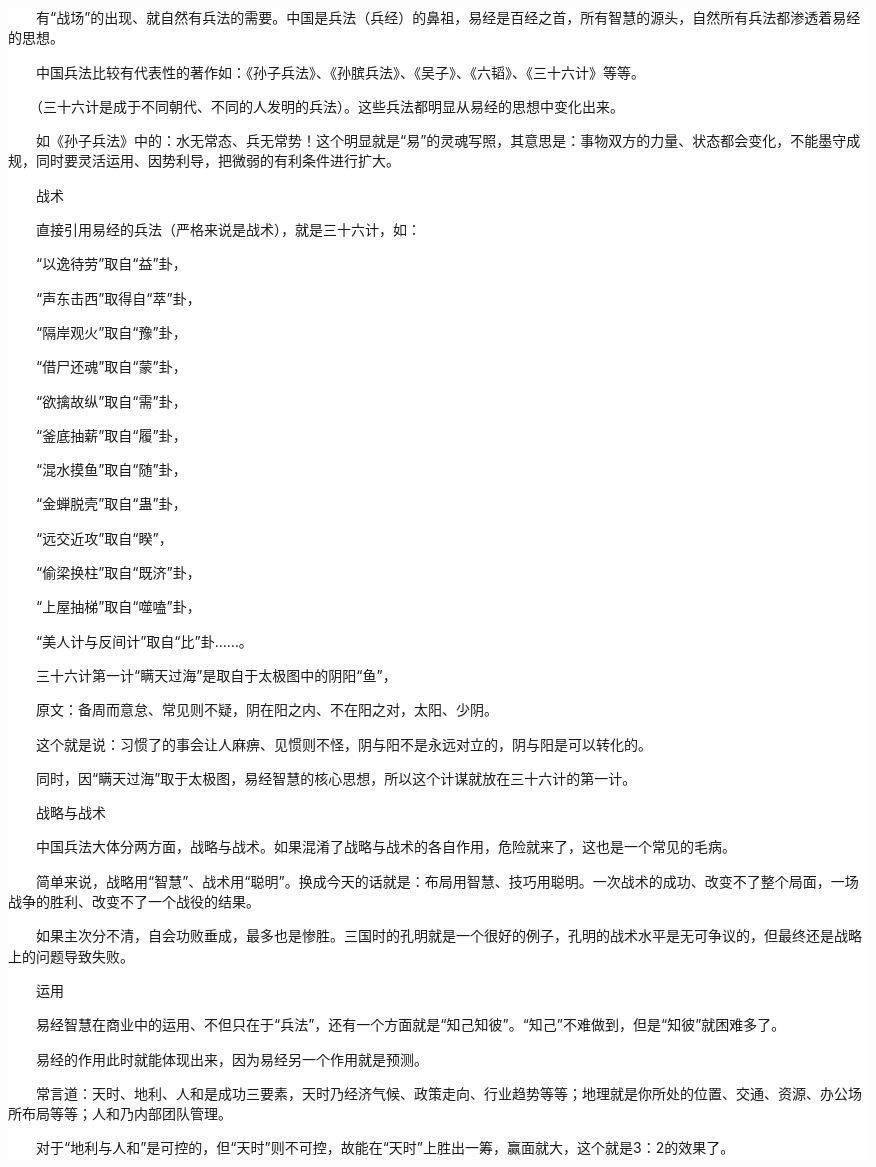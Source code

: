 　　有“战场”的出现、就自然有兵法的需要。中国是兵法（兵经）的鼻祖，易经是百经之首，所有智慧的源头，自然所有兵法都渗透着易经的思想。

　　中国兵法比较有代表性的著作如：《孙子兵法》、《孙膑兵法》、《吴子》、《六韬》、《三十六计》等等。

　　（三十六计是成于不同朝代、不同的人发明的兵法）。这些兵法都明显从易经的思想中变化出来。

　　如《孙子兵法》中的：水无常态、兵无常势！这个明显就是“易”的灵魂写照，其意思是：事物双方的力量、状态都会变化，不能墨守成规，同时要灵活运用、因势利导，把微弱的有利条件进行扩大。



　　战术

　　直接引用易经的兵法（严格来说是战术），就是三十六计，如：

　　“以逸待劳”取自“益”卦，

　　“声东击西”取得自“萃”卦，

　　“隔岸观火”取自“豫”卦，

　　“借尸还魂”取自“蒙”卦，

　　“欲擒故纵”取自“需”卦，

　　“釜底抽薪”取自“履”卦，

　　“混水摸鱼”取自“随”卦，

　　“金蝉脱壳”取自“蛊”卦，

　　“远交近攻”取自“睽”，

　　“偷梁换柱”取自“既济”卦，

　　“上屋抽梯”取自“噬嗑”卦，

　　“美人计与反间计”取自“比”卦……。

　　三十六计第一计“瞒天过海”是取自于太极图中的阴阳“鱼”，

　　原文：备周而意怠、常见则不疑，阴在阳之内、不在阳之对，太阳、少阴。

　　这个就是说：习惯了的事会让人麻痹、见惯则不怪，阴与阳不是永远对立的，阴与阳是可以转化的。

　　同时，因“瞒天过海”取于太极图，易经智慧的核心思想，所以这个计谋就放在三十六计的第一计。



　　战略与战术

　　中国兵法大体分两方面，战略与战术。如果混淆了战略与战术的各自作用，危险就来了，这也是一个常见的毛病。

　　简单来说，战略用“智慧”、战术用“聪明”。换成今天的话就是：布局用智慧、技巧用聪明。一次战术的成功、改变不了整个局面，一场战争的胜利、改变不了一个战役的结果。

　　如果主次分不清，自会功败垂成，最多也是惨胜。三国时的孔明就是一个很好的例子，孔明的战术水平是无可争议的，但最终还是战略上的问题导致失败。



　　运用

　　易经智慧在商业中的运用、不但只在于“兵法”，还有一个方面就是“知己知彼”。“知己”不难做到，但是“知彼”就困难多了。

　　易经的作用此时就能体现出来，因为易经另一个作用就是预测。

　　常言道：天时、地利、人和是成功三要素，天时乃经济气候、政策走向、行业趋势等等；地理就是你所处的位置、交通、资源、办公场所布局等等；人和乃内部团队管理。

　　对于“地利与人和”是可控的，但“天时”则不可控，故能在“天时”上胜出一筹，赢面就大，这个就是3：2的效果了。

